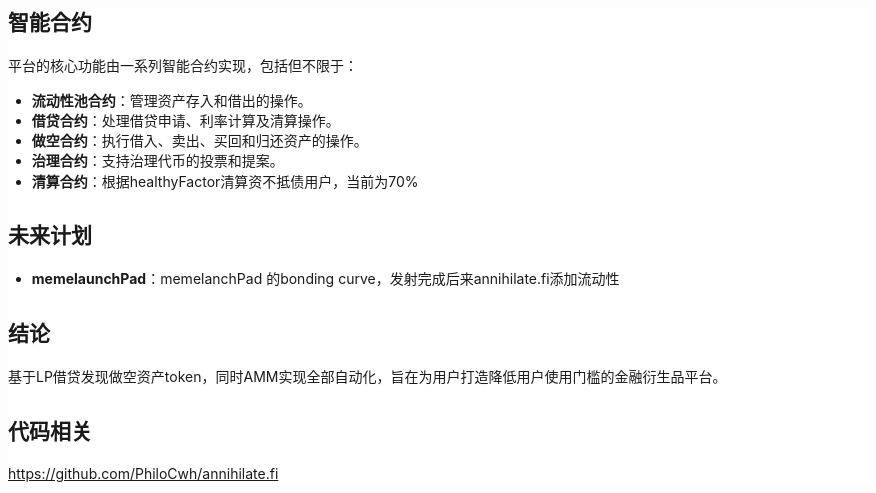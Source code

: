## 智能合约

平台的核心功能由一系列智能合约实现，包括但不限于：

- **流动性池合约**：管理资产存入和借出的操作。
- **借贷合约**：处理借贷申请、利率计算及清算操作。
- **做空合约**：执行借入、卖出、买回和归还资产的操作。
- **治理合约**：支持治理代币的投票和提案。
- **清算合约**：根据healthyFactor清算资不抵债用户，当前为70%



## 未来计划

- **memelaunchPad**：memelanchPad 的bonding curve，发射完成后来annihilate.fi添加流动性


## 结论

基于LP借贷发现做空资产token，同时AMM实现全部自动化，旨在为用户打造降低用户使用门槛的金融衍生品平台。

## 代码相关
https://github.com/PhiloCwh/annihilate.fi


